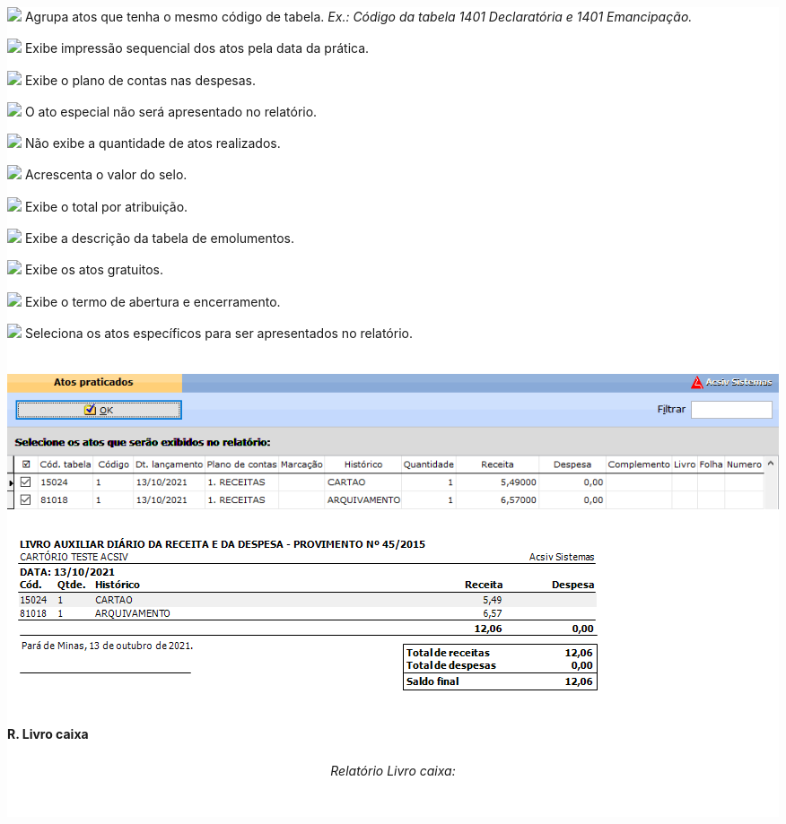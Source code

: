 <img src="https://github.com/gislenetavaresacsiv/teste/blob/main/bot%C3%B5es/R.Livro_Auxiliar_Agrupar_Servicos.PNG" /> Agrupa atos que tenha o mesmo código de tabela. *Ex.: Código da tabela 1401 Declaratória e 1401 Emancipação.*

<img src="https://github.com/gislenetavaresacsiv/teste/blob/main/bot%C3%B5es/R.Livro_Auxiliar_Impressao_sequencial.PNG" /> Exibe impressão sequencial dos atos pela data da prática.

<img src="https://github.com/gislenetavaresacsiv/teste/blob/main/bot%C3%B5es/R.Livro_Auxiliar_Exibir_Plano_Contas_Despesas.PNG" /> Exibe o plano de contas nas despesas.

<img src="https://github.com/gislenetavaresacsiv/teste/blob/main/bot%C3%B5es/R.Livro_Auxiliar_Nao_Exibir_Ato_Especial.PNG" /> O ato especial não será apresentado no relatório.

<img src="https://github.com/gislenetavaresacsiv/teste/blob/main/bot%C3%B5es/R.Livro_Auxiliar_Nao_Exibir_Quantidade.PNG" /> Não exibe a quantidade de atos realizados.

<img src="https://github.com/gislenetavaresacsiv/teste/blob/main/bot%C3%B5es/R.Livro_Auxiliar_Acrescentar_Valor_Selo.PNG" /> Acrescenta o valor do selo.

<img src="https://github.com/gislenetavaresacsiv/teste/blob/main/bot%C3%B5es/R.Livro_Auxiliar_Exibir_Total_Por_Atribuicao.PNG" /> Exibe o total por atribuição.

<img src="https://github.com/gislenetavaresacsiv/teste/blob/main/bot%C3%B5es/R.Livro_Auxiliar_Exibir_Descricao_Tabela.PNG" /> Exibe a descrição da tabela de emolumentos.

<img src="https://github.com/gislenetavaresacsiv/teste/blob/main/bot%C3%B5es/R.Livro_Auxiliar_Atos_Gratuitos.PNG" /> Exibe os atos gratuitos.

<img src="https://github.com/gislenetavaresacsiv/teste/blob/main/bot%C3%B5es/R.Livro_Auxiliar_Termo_Abertura_Encerramento.PNG" /> Exibe o termo de abertura e encerramento.

<img src="https://github.com/gislenetavaresacsiv/teste/blob/main/bot%C3%B5es/R.Livro_Auxiliar_Selecionar_Atos.PNG" /> Seleciona os atos específicos para ser apresentados no relatório.
<br></br>

<img src="https://github.com/gislenetavaresacsiv/teste/blob/main/Novas_Imagens/R_Livro_Auxiliar_Selecionar_Atos.PNG" />
<br></br>

<img src="https://github.com/gislenetavaresacsiv/teste/blob/main/Novas_Imagens/R_Livro_Auxiliar_Selecionar_Atos_Emissao.PNG" />
<br></br>

<div id="rlivrocaixa" />
<b>R. Livro caixa</b>
<br></br>
<div align="center"><i>Relatório Livro caixa:</i></div>  
<br></br>
